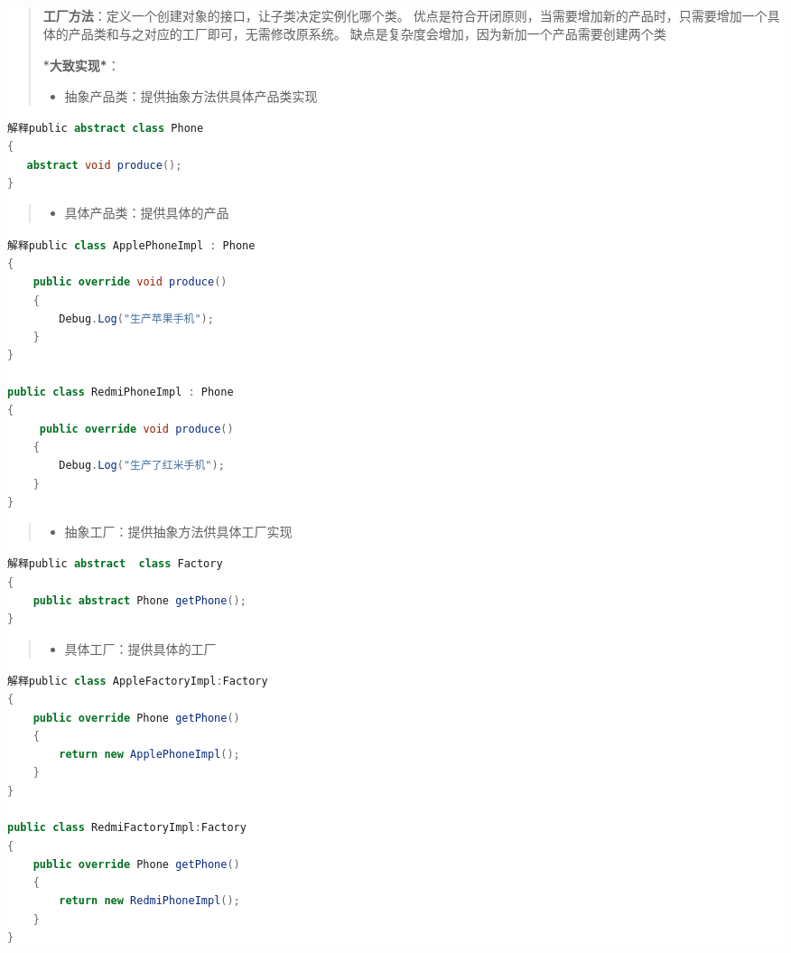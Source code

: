 > **工厂方法**：定义一个创建对象的接口，让子类决定实例化哪个类。
> 优点是符合开闭原则，当需要增加新的产品时，只需要增加一个具体的产品类和与之对应的工厂即可，无需修改原系统。
> 缺点是复杂度会增加，因为新加一个产品需要创建两个类
>
> ***大致实现\***：
>
> - 抽象产品类：提供抽象方法供具体产品类实现

```csharp
解释public abstract class Phone 
{
   abstract void produce();
}
```

> - 具体产品类：提供具体的产品

```csharp
解释public class ApplePhoneImpl : Phone
{
    public override void produce()
    {
        Debug.Log("生产苹果手机");
    }
}

public class RedmiPhoneImpl : Phone
{
     public override void produce()
    {
        Debug.Log("生产了红米手机");
    }
}
```

> - 抽象工厂：提供抽象方法供具体工厂实现

```csharp
解释public abstract  class Factory 
{
  	public abstract Phone getPhone();
}
```

> - 具体工厂：提供具体的工厂

```csharp
解释public class AppleFactoryImpl:Factory
{
    public override Phone getPhone() 
    {
        return new ApplePhoneImpl();
    }
}

public class RedmiFactoryImpl:Factory
{
    public override Phone getPhone() 
    {
        return new RedmiPhoneImpl();
    }
}
```
